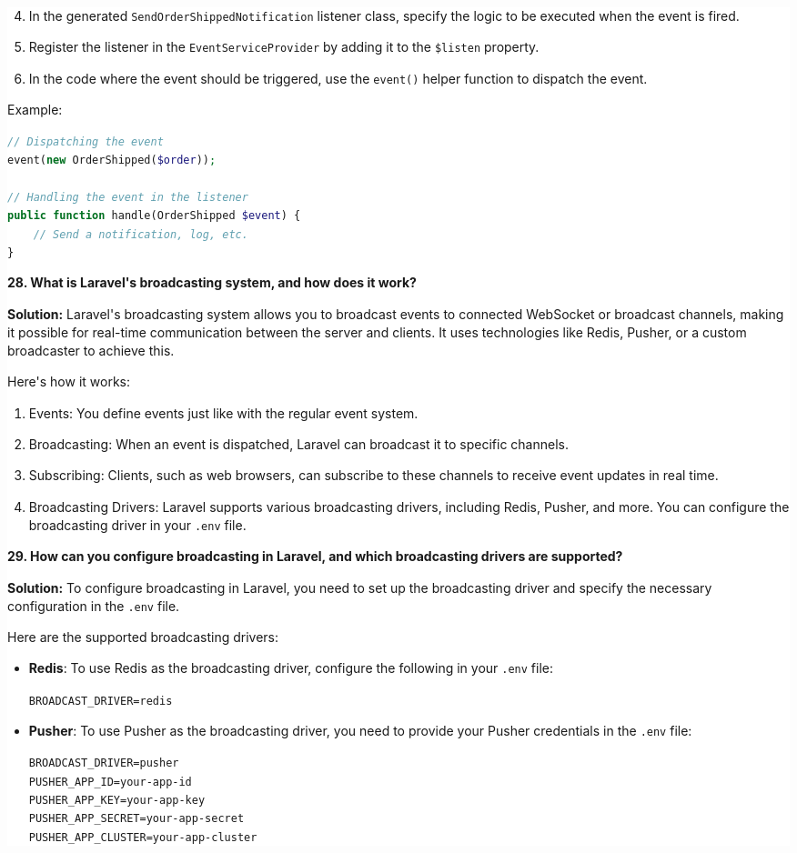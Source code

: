 4. In the generated `SendOrderShippedNotification` listener class, specify the logic to be executed when the event is fired.

5. Register the listener in the `EventServiceProvider` by adding it to the `$listen` property.

6. In the code where the event should be triggered, use the `event()` helper function to dispatch the event.

Example:
```php
// Dispatching the event
event(new OrderShipped($order));

// Handling the event in the listener
public function handle(OrderShipped $event) {
    // Send a notification, log, etc.
}
```

**28. What is Laravel's broadcasting system, and how does it work?**

**Solution:**
Laravel's broadcasting system allows you to broadcast events to connected WebSocket or broadcast channels, making it possible for real-time communication between the server and clients. It uses technologies like Redis, Pusher, or a custom broadcaster to achieve this.

Here's how it works:
1. Events: You define events just like with the regular event system.

2. Broadcasting: When an event is dispatched, Laravel can broadcast it to specific channels.

3. Subscribing: Clients, such as web browsers, can subscribe to these channels to receive event updates in real time.

4. Broadcasting Drivers: Laravel supports various broadcasting drivers, including Redis, Pusher, and more. You can configure the broadcasting driver in your `.env` file.

**29. How can you configure broadcasting in Laravel, and which broadcasting drivers are supported?**

**Solution:**
To configure broadcasting in Laravel, you need to set up the broadcasting driver and specify the necessary configuration in the `.env` file.

Here are the supported broadcasting drivers:

- **Redis**: To use Redis as the broadcasting driver, configure the following in your `.env` file:
  ```
  BROADCAST_DRIVER=redis
  ```

- **Pusher**: To use Pusher as the broadcasting driver, you need to provide your Pusher credentials in the `.env` file:
  ```
  BROADCAST_DRIVER=pusher
  PUSHER_APP_ID=your-app-id
  PUSHER_APP_KEY=your-app-key
  PUSHER_APP_SECRET=your-app-secret
  PUSHER_APP_CLUSTER=your-app-cluster
  ```
